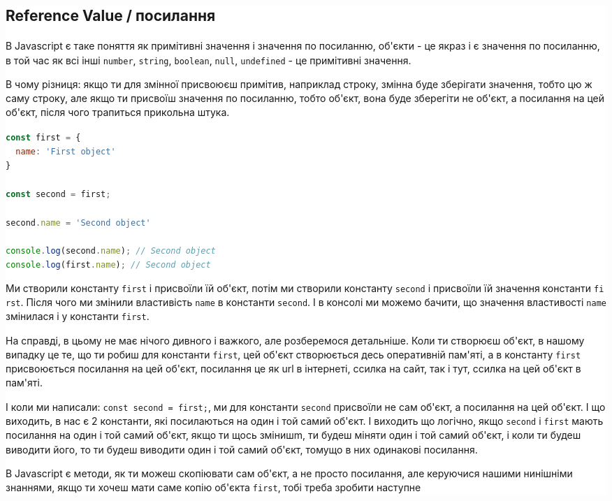 ## Reference Value / посилання

В Javascript є таке поняття як примітивні значення і значення по посиланню, об'єкти - це якраз і є значення по
посиланню, в той час як всі інші `number`, `string`, `boolean`, `null`, `undefined` - це примітивні значення.

В чому різниця: якщо ти для змінної присвоюєш примітив, наприклад строку, змінна буде зберігати значення, тобто цю ж
саму строку, але якщо ти присвоїш значення по посиланню, тобто об'єкт, вона буде зберегіти не об'єкт, а посилання на цей
об'єкт, після чого трапиться прикольна штука.

```js
const first = {
  name: 'First object'
}

const second = first;

second.name = 'Second object'

console.log(second.name); // Second object
console.log(first.name); // Second object
```

Ми створили константу `first` і присвоїли їй об'єкт, потім ми створили константу `second` і присвоїли їй значення
константи `first`. Після чого ми змінили властивість `name` в константи `second`. І в консолі ми можемо бачити, що
значення властивості `name` змінилася і у константи `first`.

На справді, в цьому не має нічого дивного і важкого, але розберемося детальніше. Коли ти створюєш об'єкт, в нашому
випадку це те, що ти робиш для константи `first`, цей об'єкт створюється десь оперативній пам'яті, а в константу `first`
присвоюється посилання на цей об'єкт, посилання це як url в інтернеті, ссилка на сайт, так і тут, ссилка на цей об'єкт в
пам'яті.

І коли ми написали: `const second = first;`, ми для константи `second` присвоїли не сам об'єкт, а посилання на цей
об'єкт. І що виходить, в нас є 2 константи, які посилаються на один і той самий об'єкт. І виходить що логічно,
якщо `second` і `first` мають посилання на один і той самий об'єкт, якщо ти щось змінишm, ти будеш міняти один і той
самий об'єкт, і коли ти будеш виводити його, то ти будеш виводити один і той самий об'єкт, томущо в них одинакові
посилання.

В Javascript є методи, як ти можеш скопіювати сам об'єкт, а не просто посилання, але керуючися нашими нинішніми
знаннями, якщо ти хочеш мати саме копію об'єкта `first`, тобі треба зробити наступне
